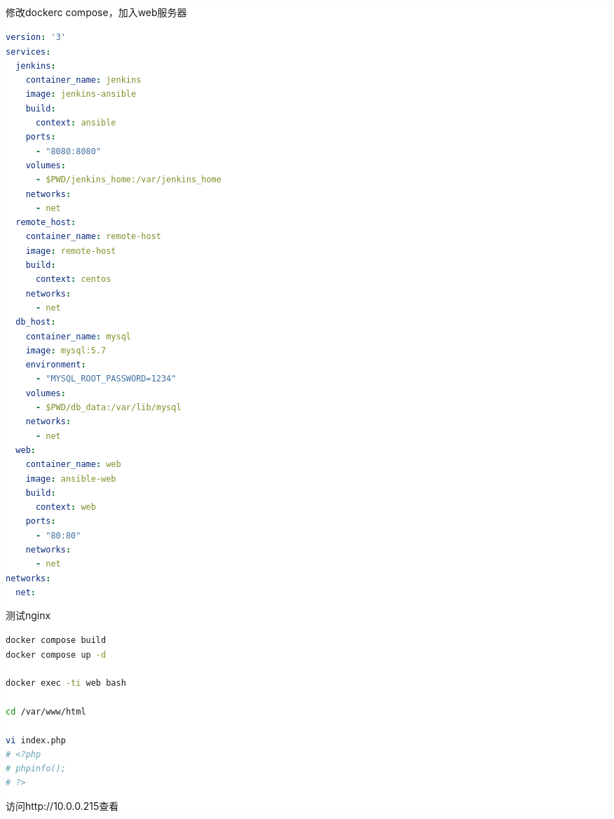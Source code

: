 修改dockerc compose，加入web服务器
```yaml
version: '3'
services:
  jenkins:
    container_name: jenkins
    image: jenkins-ansible
    build:
      context: ansible     
    ports:
      - "8080:8080"
    volumes:
      - $PWD/jenkins_home:/var/jenkins_home
    networks:
      - net
  remote_host:
    container_name: remote-host
    image: remote-host
    build:
      context: centos
    networks:
      - net
  db_host:
    container_name: mysql
    image: mysql:5.7
    environment:
      - "MYSQL_ROOT_PASSWORD=1234"
    volumes:
      - $PWD/db_data:/var/lib/mysql
    networks:
      - net
  web:
    container_name: web
    image: ansible-web
    build:
      context: web
    ports:
      - "80:80"
    networks:
      - net
networks:
  net:
```

测试nginx
```bash
docker compose build
docker compose up -d

docker exec -ti web bash

cd /var/www/html

vi index.php
# <?php
# phpinfo();
# ?>
```
访问http://10.0.0.215查看
